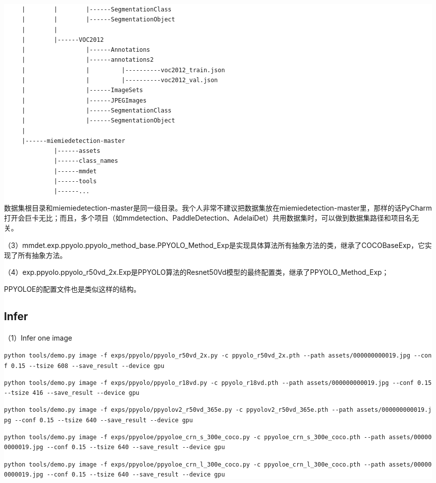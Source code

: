 ```
     |        |        |------SegmentationClass
     |        |        |------SegmentationObject
     |        |
     |        |------VOC2012
     |                 |------Annotations
     |                 |------annotations2
     |                 |         |----------voc2012_train.json
     |                 |         |----------voc2012_val.json
     |                 |------ImageSets
     |                 |------JPEGImages
     |                 |------SegmentationClass
     |                 |------SegmentationObject
     |
     |------miemiedetection-master
              |------assets
              |------class_names
              |------mmdet
              |------tools
              |------...
```

数据集根目录和miemiedetection-master是同一级目录。我个人非常不建议把数据集放在miemiedetection-master里，那样的话PyCharm打开会巨卡无比；而且，多个项目（如mmdetection、PaddleDetection、AdelaiDet）共用数据集时，可以做到数据集路径和项目名无关。


（3）mmdet.exp.ppyolo.ppyolo_method_base.PPYOLO_Method_Exp是实现具体算法所有抽象方法的类，继承了COCOBaseExp，它实现了所有抽象方法。


（4）exp.ppyolo.ppyolo_r50vd_2x.Exp是PPYOLO算法的Resnet50Vd模型的最终配置类，继承了PPYOLO_Method_Exp；

PPYOLOE的配置文件也是类似这样的结构。


## Infer

（1）Infer one image
```
python tools/demo.py image -f exps/ppyolo/ppyolo_r50vd_2x.py -c ppyolo_r50vd_2x.pth --path assets/000000000019.jpg --conf 0.15 --tsize 608 --save_result --device gpu
```

```
python tools/demo.py image -f exps/ppyolo/ppyolo_r18vd.py -c ppyolo_r18vd.pth --path assets/000000000019.jpg --conf 0.15 --tsize 416 --save_result --device gpu
```

```
python tools/demo.py image -f exps/ppyolo/ppyolov2_r50vd_365e.py -c ppyolov2_r50vd_365e.pth --path assets/000000000019.jpg --conf 0.15 --tsize 640 --save_result --device gpu
```

```
python tools/demo.py image -f exps/ppyoloe/ppyoloe_crn_s_300e_coco.py -c ppyoloe_crn_s_300e_coco.pth --path assets/000000000019.jpg --conf 0.15 --tsize 640 --save_result --device gpu
```

```
python tools/demo.py image -f exps/ppyoloe/ppyoloe_crn_l_300e_coco.py -c ppyoloe_crn_l_300e_coco.pth --path assets/000000000019.jpg --conf 0.15 --tsize 640 --save_result --device gpu
```
